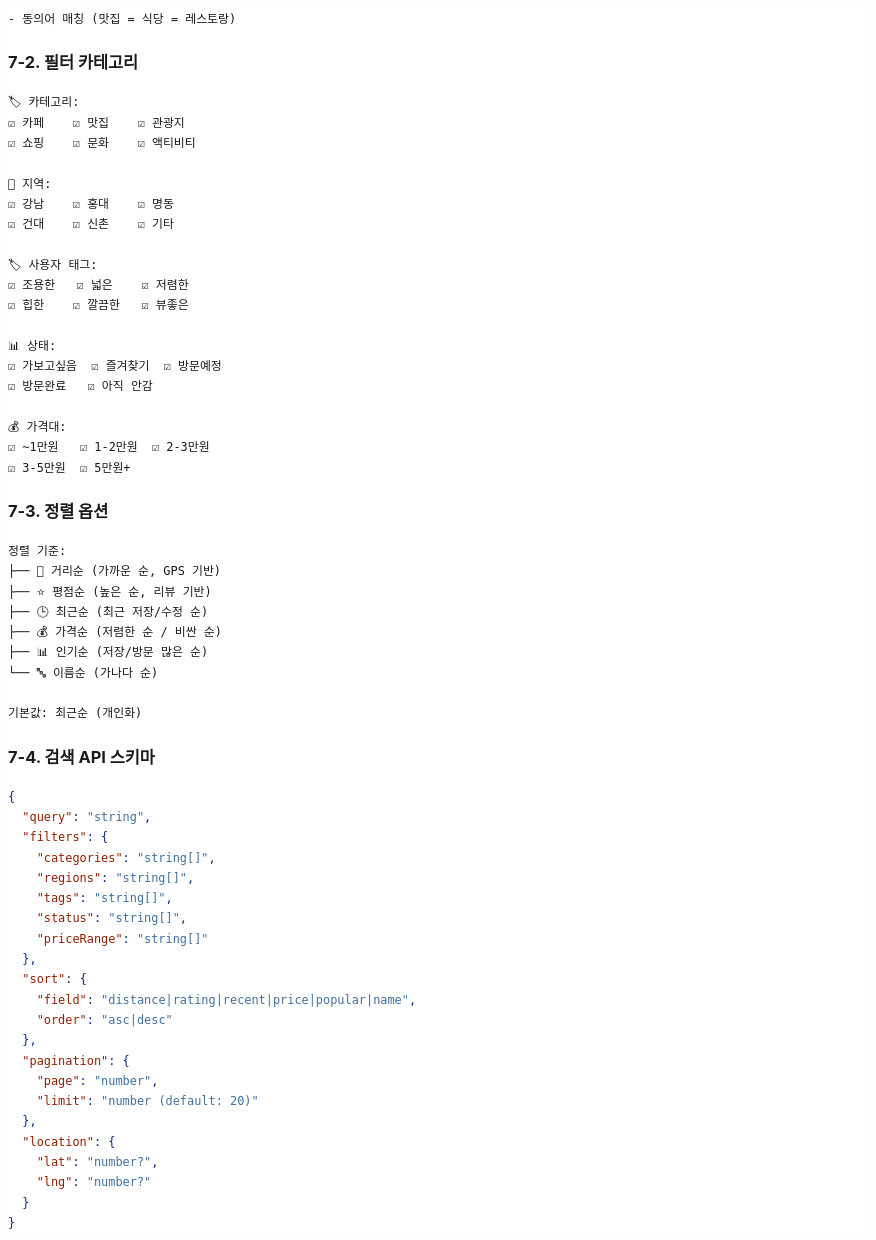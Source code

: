 ```
- 동의어 매칭 (맛집 = 식당 = 레스토랑)
```

### 7-2. 필터 카테고리
```
🏷️ 카테고리:
☑️ 카페    ☑️ 맛집    ☑️ 관광지
☑️ 쇼핑    ☑️ 문화    ☑️ 액티비티

📍 지역:
☑️ 강남    ☑️ 홍대    ☑️ 명동
☑️ 건대    ☑️ 신촌    ☑️ 기타

🏷️ 사용자 태그:
☑️ 조용한   ☑️ 넓은    ☑️ 저렴한
☑️ 힙한    ☑️ 깔끔한   ☑️ 뷰좋은

📊 상태:
☑️ 가보고싶음  ☑️ 즐겨찾기  ☑️ 방문예정
☑️ 방문완료   ☑️ 아직 안감

💰 가격대:
☑️ ~1만원   ☑️ 1-2만원  ☑️ 2-3만원
☑️ 3-5만원  ☑️ 5만원+
```

### 7-3. 정렬 옵션
```
정렬 기준:
├── 📍 거리순 (가까운 순, GPS 기반)
├── ⭐ 평점순 (높은 순, 리뷰 기반)
├── 🕒 최근순 (최근 저장/수정 순)
├── 💰 가격순 (저렴한 순 / 비싼 순)
├── 📊 인기순 (저장/방문 많은 순)
└── 🔤 이름순 (가나다 순)

기본값: 최근순 (개인화)
```

### 7-4. 검색 API 스키마
```json
{
  "query": "string",
  "filters": {
    "categories": "string[]",
    "regions": "string[]", 
    "tags": "string[]",
    "status": "string[]",
    "priceRange": "string[]"
  },
  "sort": {
    "field": "distance|rating|recent|price|popular|name",
    "order": "asc|desc"
  },
  "pagination": {
    "page": "number",
    "limit": "number (default: 20)"
  },
  "location": {
    "lat": "number?",
    "lng": "number?"
  }
}
```